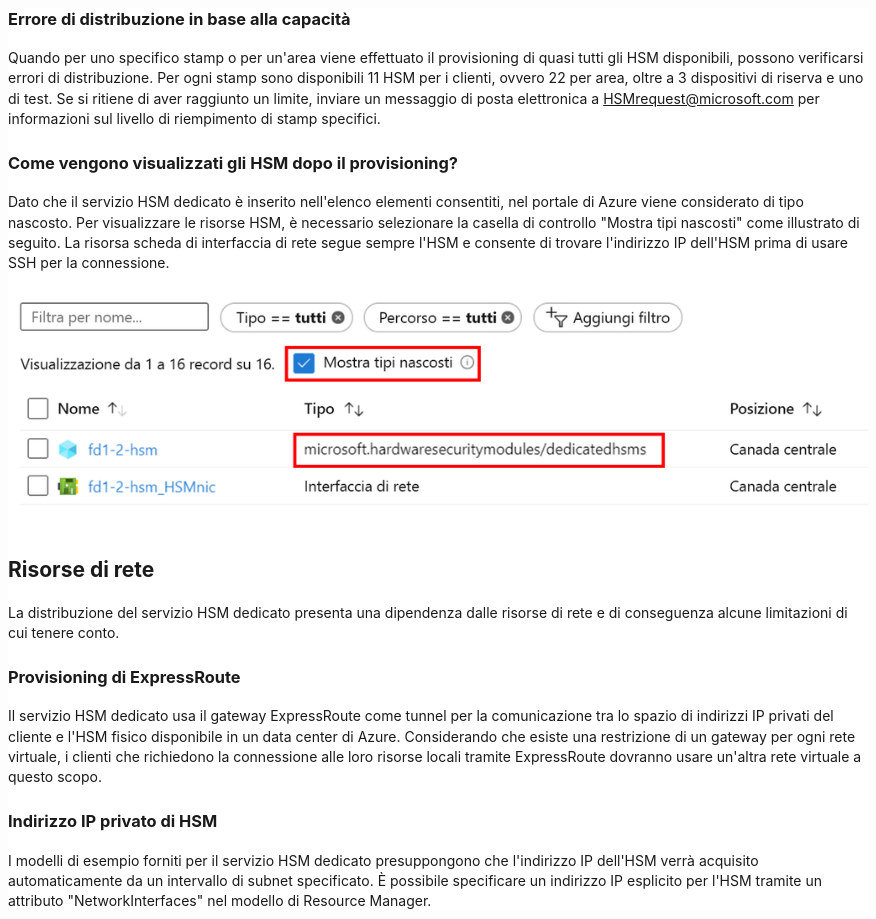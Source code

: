 ### <a name="deployment-failure-based-on-capacity"></a>Errore di distribuzione in base alla capacità
Quando per uno specifico stamp o per un'area viene effettuato il provisioning di quasi tutti gli HSM disponibili, possono verificarsi errori di distribuzione. Per ogni stamp sono disponibili 11 HSM per i clienti, ovvero 22 per area, oltre a 3 dispositivi di riserva e uno di test. Se si ritiene di aver raggiunto un limite, inviare un messaggio di posta elettronica a HSMrequest@microsoft.com per informazioni sul livello di riempimento di stamp specifici.

###  <a name="how-do-i-see-hsms-when-provisioned"></a>Come vengono visualizzati gli HSM dopo il provisioning?
Dato che il servizio HSM dedicato è inserito nell'elenco elementi consentiti, nel portale di Azure viene considerato di tipo nascosto. Per visualizzare le risorse HSM, è necessario selezionare la casella di controllo "Mostra tipi nascosti" come illustrato di seguito. La risorsa scheda di interfaccia di rete segue sempre l'HSM e consente di trovare l'indirizzo IP dell'HSM prima di usare SSH per la connessione.

![Delega per la subnet](./media/troubleshoot/hsm-provisioned.png)

## <a name="networking-resources"></a>Risorse di rete

La distribuzione del servizio HSM dedicato presenta una dipendenza dalle risorse di rete e di conseguenza alcune limitazioni di cui tenere conto.

### <a name="provisioning-expressroute"></a>Provisioning di ExpressRoute

Il servizio HSM dedicato usa il gateway ExpressRoute come tunnel per la comunicazione tra lo spazio di indirizzi IP privati del cliente e l'HSM fisico disponibile in un data center di Azure.  Considerando che esiste una restrizione di un gateway per ogni rete virtuale, i clienti che richiedono la connessione alle loro risorse locali tramite ExpressRoute dovranno usare un'altra rete virtuale a questo scopo.  

### <a name="hsm-private-ip-address"></a>Indirizzo IP privato di HSM

I modelli di esempio forniti per il servizio HSM dedicato presuppongono che l'indirizzo IP dell'HSM verrà acquisito automaticamente da un intervallo di subnet specificato. È possibile specificare un indirizzo IP esplicito per l'HSM tramite un attributo "NetworkInterfaces" nel modello di Resource Manager. 
